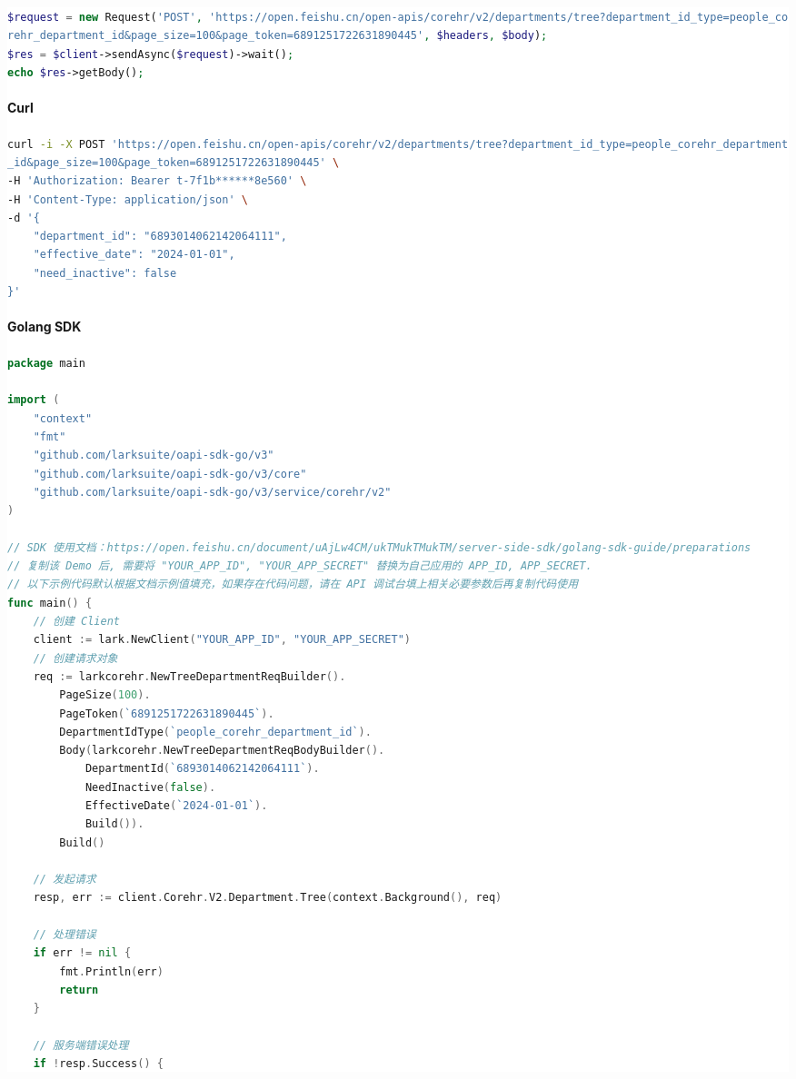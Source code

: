 ```php
$request = new Request('POST', 'https://open.feishu.cn/open-apis/corehr/v2/departments/tree?department_id_type=people_corehr_department_id&page_size=100&page_token=6891251722631890445', $headers, $body);
$res = $client->sendAsync($request)->wait();
echo $res->getBody();
```

#### Curl

```bash
curl -i -X POST 'https://open.feishu.cn/open-apis/corehr/v2/departments/tree?department_id_type=people_corehr_department_id&page_size=100&page_token=6891251722631890445' \
-H 'Authorization: Bearer t-7f1b******8e560' \
-H 'Content-Type: application/json' \
-d '{
	"department_id": "6893014062142064111",
	"effective_date": "2024-01-01",
	"need_inactive": false
}'
```

#### Golang SDK

```go
package main

import (
	"context"
	"fmt"
	"github.com/larksuite/oapi-sdk-go/v3"
	"github.com/larksuite/oapi-sdk-go/v3/core"
	"github.com/larksuite/oapi-sdk-go/v3/service/corehr/v2"
)

// SDK 使用文档：https://open.feishu.cn/document/uAjLw4CM/ukTMukTMukTM/server-side-sdk/golang-sdk-guide/preparations
// 复制该 Demo 后, 需要将 "YOUR_APP_ID", "YOUR_APP_SECRET" 替换为自己应用的 APP_ID, APP_SECRET.
// 以下示例代码默认根据文档示例值填充，如果存在代码问题，请在 API 调试台填上相关必要参数后再复制代码使用
func main() {
	// 创建 Client
	client := lark.NewClient("YOUR_APP_ID", "YOUR_APP_SECRET")
	// 创建请求对象
	req := larkcorehr.NewTreeDepartmentReqBuilder().
		PageSize(100).
		PageToken(`6891251722631890445`).
		DepartmentIdType(`people_corehr_department_id`).
		Body(larkcorehr.NewTreeDepartmentReqBodyBuilder().
			DepartmentId(`6893014062142064111`).
			NeedInactive(false).
			EffectiveDate(`2024-01-01`).
			Build()).
		Build()

	// 发起请求
	resp, err := client.Corehr.V2.Department.Tree(context.Background(), req)

	// 处理错误
	if err != nil {
		fmt.Println(err)
		return
	}

	// 服务端错误处理
	if !resp.Success() {
```